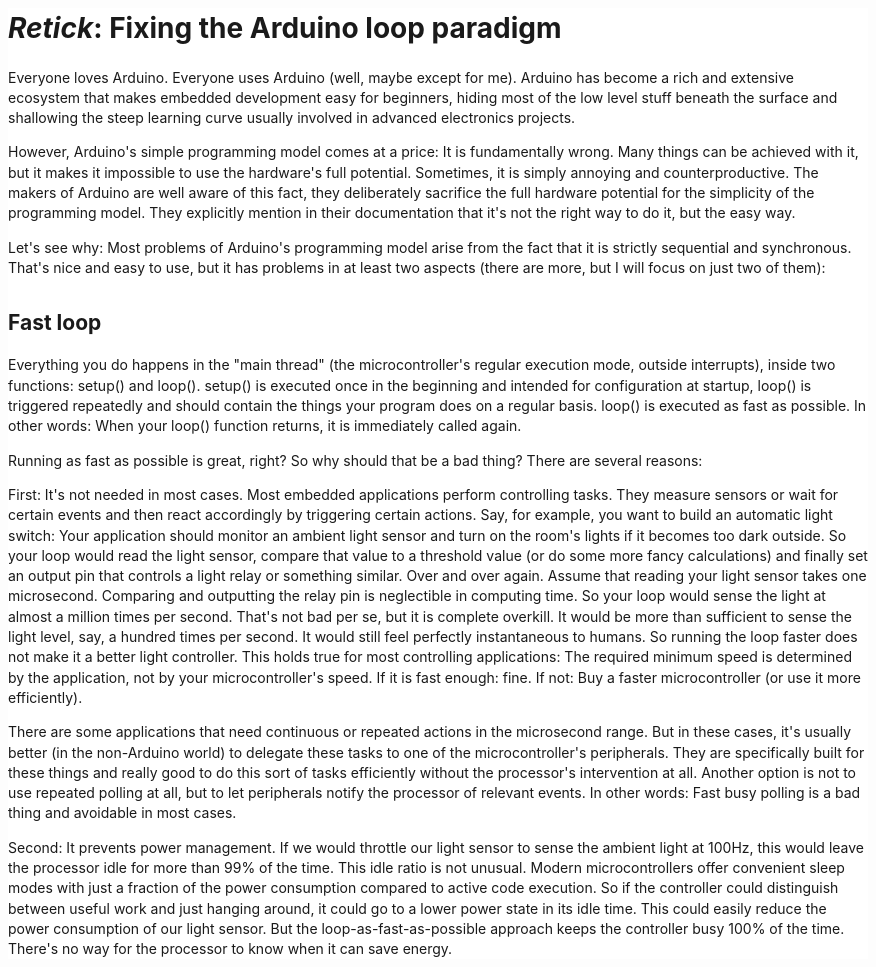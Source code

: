 # *Retick*: Fixing the Arduino loop paradigm

Everyone loves Arduino. Everyone uses Arduino (well, maybe except for me). Arduino has become a rich and extensive ecosystem that makes embedded development easy for beginners, hiding most of the low level stuff beneath the surface and shallowing the steep learning curve usually involved in advanced electronics projects.

However, Arduino's simple programming model comes at a price: It is fundamentally wrong. Many things can be achieved with it, but it makes it impossible to use the hardware's full potential. Sometimes, it is simply annoying and counterproductive. The makers of Arduino are well aware of this fact, they deliberately sacrifice the full hardware potential for the simplicity of the programming model. They explicitly mention in their documentation that it's not the right way to do it, but the easy way.

Let's see why: Most problems of Arduino's programming model arise from the fact that it is strictly sequential and synchronous. That's nice and easy to use, but it has problems in at least two aspects (there are more, but I will focus on just two of them):

## Fast loop

Everything you do happens in the "main thread" (the microcontroller's regular execution mode, outside interrupts), inside two functions: setup() and loop(). setup() is executed once in the beginning and intended for configuration at startup, loop() is triggered repeatedly and should contain the things your program does on a regular basis. loop() is executed as fast as possible. In other words: When your loop() function returns, it is immediately called again.

Running as fast as possible is great, right? So why should that be a bad thing? There are several reasons:

First: It's not needed in most cases. Most embedded applications perform controlling tasks. They measure sensors or wait for certain events and then react accordingly by triggering certain actions. Say, for example, you want to build an automatic light switch: Your application should monitor an ambient light sensor and turn on the room's lights if it becomes too dark outside. So your loop would read the light sensor, compare that value to a threshold value (or do some more fancy calculations) and finally set an output pin that controls a light relay or something similar. Over and over again. Assume that reading your light sensor takes one microsecond. Comparing and outputting the relay pin is neglectible in computing time. So your loop would sense the light at almost a million times per second. That's not bad per se, but it is complete overkill. It would be more than sufficient to sense the light level, say, a hundred times per second. It would still feel perfectly instantaneous to humans. So running the loop faster does not make it a better light controller. This holds true for most controlling applications: The required minimum speed is determined by the application, not by your microcontroller's speed. If it is fast enough: fine. If not: Buy a faster microcontroller (or use it more efficiently).

There are some applications that need continuous or repeated actions in the microsecond range. But in these cases, it's usually better (in the non-Arduino world) to delegate these tasks to one of the microcontroller's peripherals. They are specifically built for these things and really good to do this sort of tasks efficiently without the processor's intervention at all. Another option is not to use repeated polling at all, but to let peripherals notify the processor of relevant events. In other words: Fast busy polling is a bad thing and avoidable in most cases.

Second: It prevents power management. If we would throttle our light sensor to sense the ambient light at 100Hz, this would leave the processor idle for more than 99% of the time. This idle ratio is not unusual. Modern microcontrollers offer convenient sleep modes with just a fraction of the power consumption compared to active code execution. So if the controller could distinguish between useful work and just hanging around, it could go to a lower power state in its idle time. This could easily reduce the power consumption of our light sensor. But the loop-as-fast-as-possible approach keeps the controller busy 100% of the time. There's no way for the processor to know when it can save energy.

